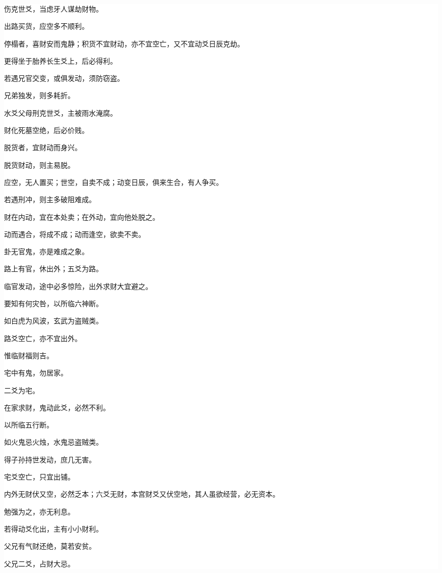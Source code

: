 伤克世爻，当虑牙人谋劫财物。

出路买货，应空多不顺利。

停榻者，喜财安而鬼静；积货不宜财动，亦不宜空亡，又不宜动爻日辰克劫。

更得坐于胎养长生爻上，后必得利。

若遇兄官交变，或俱发动，须防窃盗。

兄弟独发，则多耗折。

水爻父母刑克世爻，主被雨水淹腐。

财化死墓空绝，后必价贱。

脱货者，宜财动而身兴。

脱货财动，则主易脱。

应空，无人置买；世空，自卖不成；动变日辰，俱来生合，有人争买。

若遇刑冲，则主多破阻难成。

财在内动，宜在本处卖；在外动，宜向他处脱之。

动而遇合，将成不成；动而逢空，欲卖不卖。

卦无官鬼，亦是难成之象。

路上有官，休出外；五爻为路。

临官发动，途中必多惊险，出外求财大宜避之。

要知有何灾咎，以所临六神断。

如白虎为风波，玄武为盗贼类。

路爻空亡，亦不宜出外。

惟临财福则吉。

宅中有鬼，勿居家。

二爻为宅。

在家求财，鬼动此爻，必然不利。

以所临五行断。

如火鬼忌火烛，水鬼忌盗贼类。

得子孙持世发动，庶几无害。

宅爻空亡，只宜出铺。

内外无财伏又空，必然乏本；六爻无财，本宫财爻又伏空地，其人虽欲经营，必无资本。

勉强为之，亦无利息。

若得动爻化出，主有小小财利。

父兄有气财还绝，莫若安贫。

父兄二爻，占财大忌。
